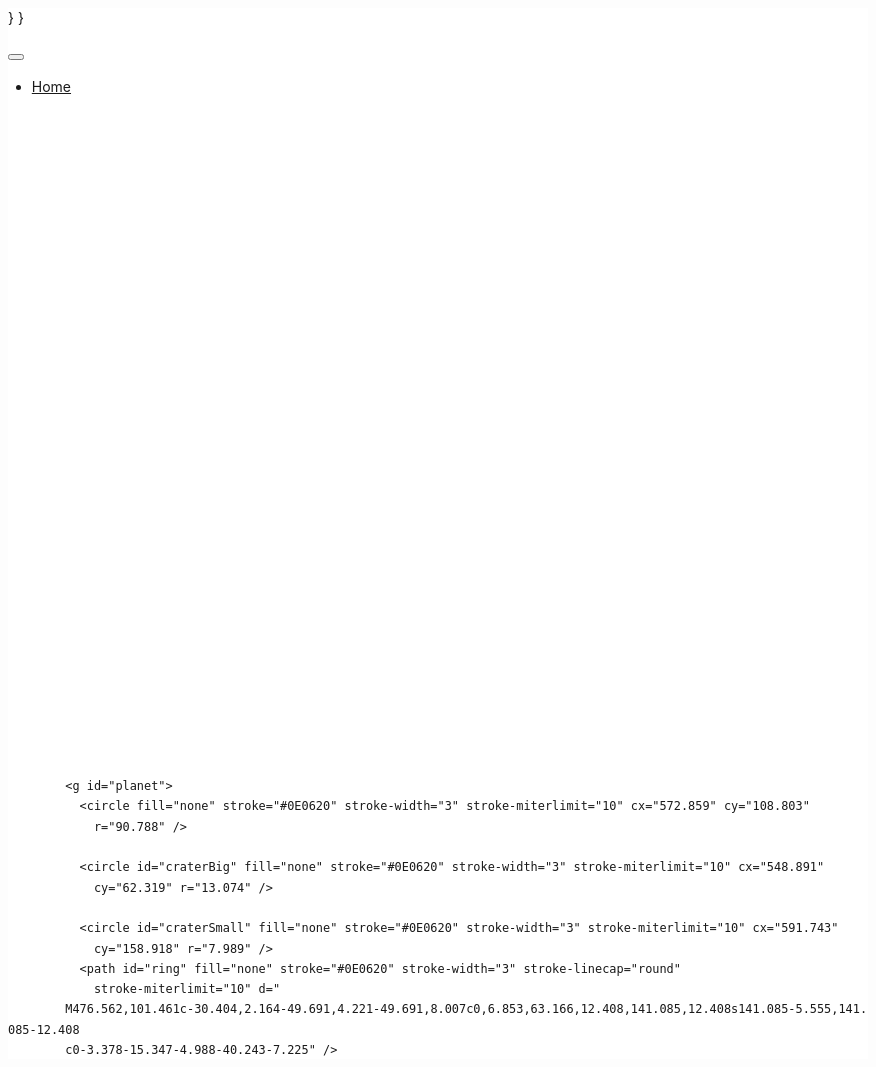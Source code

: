  }
} 
</style>
</head>

<body>
	<div class="hamburger-menu">
  <button class="burger" data-state="closed">
    <span></span>
    <span></span>
    <span></span>
  </button>
</div>
<nav data-state="closed">
  <ul>
  <li>
    <a href="#">Home</a>
  </li>
   
  </ul>
</nav>
<main>
  <div class="container">
    <div class="row">
      <div class="col-md-6 align-self-center">
        <svg version="1.1" xmlns="http://www.w3.org/2000/svg" xmlns:xlink="http://www.w3.org/1999/xlink"
          viewBox="0 0 800 600">
          <g>
            <defs>
              <clipPath id="GlassClip">
                <path
                  d="M380.857,346.164c-1.247,4.651-4.668,8.421-9.196,10.06c-9.332,3.377-26.2,7.817-42.301,3.5
                s-28.485-16.599-34.877-24.192c-3.101-3.684-4.177-8.66-2.93-13.311l7.453-27.798c0.756-2.82,3.181-4.868,6.088-5.13
                c6.755-0.61,20.546-0.608,41.785,5.087s33.181,12.591,38.725,16.498c2.387,1.682,3.461,4.668,2.705,7.488L380.857,346.164z" />
              </clipPath>
              <clipPath id="cordClip">
                <rect width="800" height="600" />
              </clipPath>
            </defs>

            <g id="planet">
              <circle fill="none" stroke="#0E0620" stroke-width="3" stroke-miterlimit="10" cx="572.859" cy="108.803"
                r="90.788" />

              <circle id="craterBig" fill="none" stroke="#0E0620" stroke-width="3" stroke-miterlimit="10" cx="548.891"
                cy="62.319" r="13.074" />

              <circle id="craterSmall" fill="none" stroke="#0E0620" stroke-width="3" stroke-miterlimit="10" cx="591.743"
                cy="158.918" r="7.989" />
              <path id="ring" fill="none" stroke="#0E0620" stroke-width="3" stroke-linecap="round"
                stroke-miterlimit="10" d="
			M476.562,101.461c-30.404,2.164-49.691,4.221-49.691,8.007c0,6.853,63.166,12.408,141.085,12.408s141.085-5.555,141.085-12.408
			c0-3.378-15.347-4.988-40.243-7.225" />

